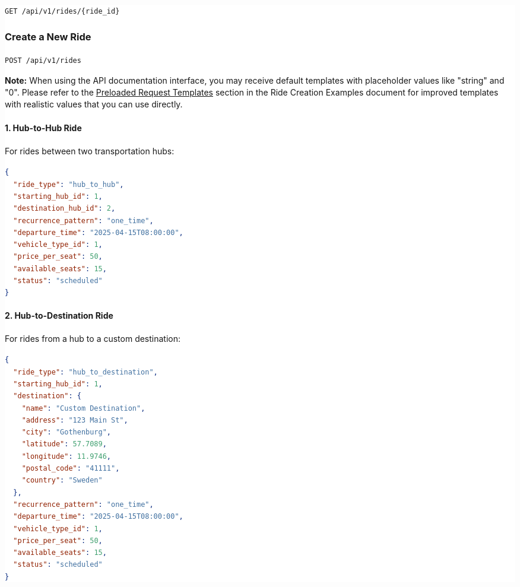 ```
GET /api/v1/rides/{ride_id}
```

### Create a New Ride

```
POST /api/v1/rides
```

**Note:** When using the API documentation interface, you may receive default templates with placeholder values like "string" and "0". Please refer to the [Preloaded Request Templates](ride_creation_examples.md#preloaded-request-templates) section in the Ride Creation Examples document for improved templates with realistic values that you can use directly.

#### 1. Hub-to-Hub Ride

For rides between two transportation hubs:

```json
{
  "ride_type": "hub_to_hub",
  "starting_hub_id": 1,
  "destination_hub_id": 2,
  "recurrence_pattern": "one_time",
  "departure_time": "2025-04-15T08:00:00",
  "vehicle_type_id": 1,
  "price_per_seat": 50,
  "available_seats": 15,
  "status": "scheduled"
}
```

#### 2. Hub-to-Destination Ride

For rides from a hub to a custom destination:

```json
{
  "ride_type": "hub_to_destination",
  "starting_hub_id": 1,
  "destination": {
    "name": "Custom Destination",
    "address": "123 Main St",
    "city": "Gothenburg",
    "latitude": 57.7089,
    "longitude": 11.9746,
    "postal_code": "41111",
    "country": "Sweden"
  },
  "recurrence_pattern": "one_time",
  "departure_time": "2025-04-15T08:00:00",
  "vehicle_type_id": 1,
  "price_per_seat": 50,
  "available_seats": 15,
  "status": "scheduled"
}
```
